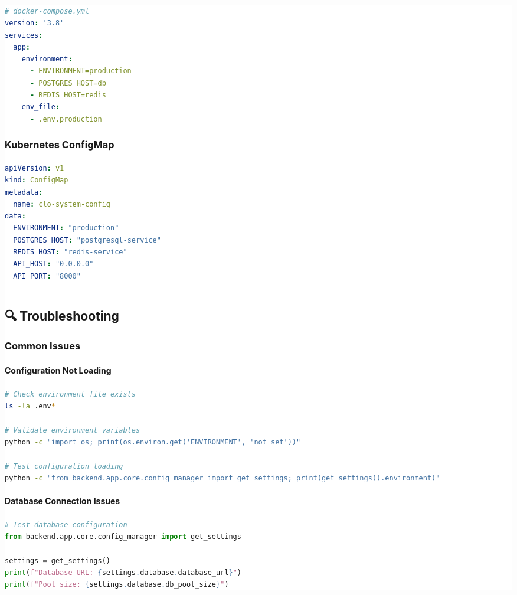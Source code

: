 ```yaml
# docker-compose.yml
version: '3.8'
services:
  app:
    environment:
      - ENVIRONMENT=production
      - POSTGRES_HOST=db
      - REDIS_HOST=redis
    env_file:
      - .env.production
```

### **Kubernetes ConfigMap**
```yaml
apiVersion: v1
kind: ConfigMap
metadata:
  name: clo-system-config
data:
  ENVIRONMENT: "production"
  POSTGRES_HOST: "postgresql-service"
  REDIS_HOST: "redis-service"
  API_HOST: "0.0.0.0"
  API_PORT: "8000"
```

---

## 🔍 **Troubleshooting**

### **Common Issues**

#### **Configuration Not Loading**
```bash
# Check environment file exists
ls -la .env*

# Validate environment variables
python -c "import os; print(os.environ.get('ENVIRONMENT', 'not set'))"

# Test configuration loading
python -c "from backend.app.core.config_manager import get_settings; print(get_settings().environment)"
```

#### **Database Connection Issues**
```python
# Test database configuration
from backend.app.core.config_manager import get_settings

settings = get_settings()
print(f"Database URL: {settings.database.database_url}")
print(f"Pool size: {settings.database.db_pool_size}")
```
